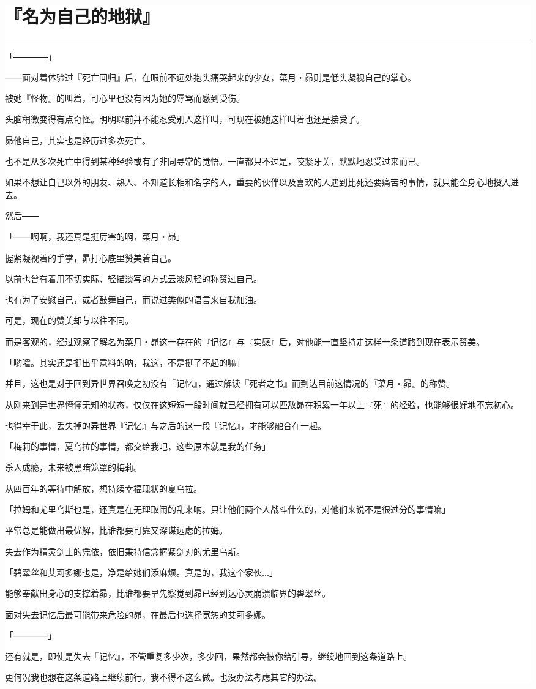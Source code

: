 # 『名为自己的地狱』

------

「――――」

——面对着体验过『死亡回归』后，在眼前不远处抱头痛哭起来的少女，菜月・昴则是低头凝视自己的掌心。

被她『怪物』的叫着，可心里也没有因为她的辱骂而感到受伤。

头脑稍微变得有点奇怪。明明以前并不能忍受别人这样叫，可现在被她这样叫着也还是接受了。

昴他自己，其实也是经历过多次死亡。

也不是从多次死亡中得到某种经验或有了非同寻常的觉悟。一直都只不过是，咬紧牙关，默默地忍受过来而已。

如果不想让自己以外的朋友、熟人、不知道长相和名字的人，重要的伙伴以及喜欢的人遇到比死还要痛苦的事情，就只能全身心地投入进去。

然后——

「——啊啊，我还真是挺厉害的啊，菜月・昴」

握紧凝视着的手掌，昴打心底里赞美着自己。

以前也曾有着用不切实际、轻描淡写的方式云淡风轻的称赞过自己。

也有为了安慰自己，或者鼓舞自己，而说过类似的语言来自我加油。

可是，现在的赞美却与以往不同。

而是客观的，经过观察了解名为菜月・昴这一存在的『记忆』与『实感』后，对他能一直坚持走这样一条道路到现在表示赞美。

「哟嚯。其实还是挺出乎意料的呐，我这，不是挺了不起的嘛」

并且，这也是对于回到异世界召唤之初没有『记忆』，通过解读『死者之书』而到达目前这情况的『菜月・昴』的称赞。

从刚来到异世界懵懂无知的状态，仅仅在这短短一段时间就已经拥有可以匹敌昴在积累一年以上『死』的经验，也能够很好地不忘初心。

也得幸于此，丢失掉的异世界『记忆』与之后的这一段『记忆』，才能够融合在一起。

「梅莉的事情，夏乌拉的事情，都交给我吧，这些原本就是我的任务」

杀人成瘾，未来被黑暗笼罩的梅莉。

从四百年的等待中解放，想持续幸福现状的夏乌拉。

「拉姆和尤里乌斯也是，还真是在无理取闹的乱来呐。只让他们两个人战斗什么的，对他们来说不是很过分的事情嘛」

平常总是能做出最优解，比谁都要可靠又深谋远虑的拉姆。

失去作为精灵剑士的凭依，依旧秉持信念握紧剑刃的尤里乌斯。

「碧翠丝和艾莉多娜也是，净是给她们添麻烦。真是的，我这个家伙...」

能够奉献出身心的支撑着昴，比谁都要早先察觉到昴已经到达心灵崩溃临界的碧翠丝。

面对失去记忆后最可能带来危险的昴，在最后也选择宽恕的艾莉多娜。

「————」

还有就是，即使是失去『记忆』，不管重复多少次，多少回，果然都会被你给引导，继续地回到这条道路上。

更何况我也想在这条道路上继续前行。我不得不这么做。也没办法考虑其它的办法。
